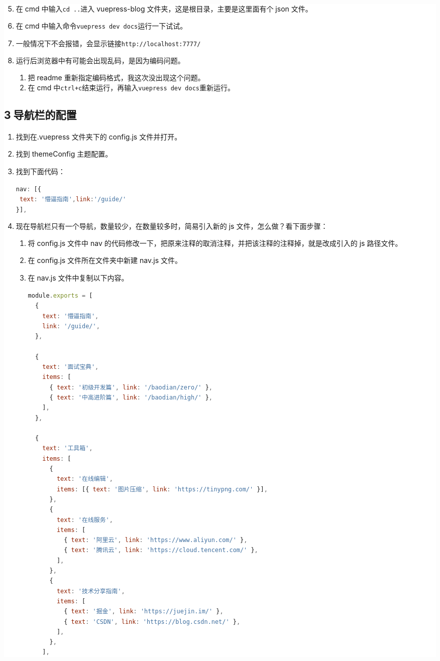 5. 在 cmd 中输入`cd ..`进入 vuepress-blog 文件夹，这是根目录，主要是这里面有个 json 文件。

6. 在 cmd 中输入命令`vuepress dev docs`运行一下试试。

7. 一般情况下不会报错，会显示链接`http://localhost:7777/`

8. 运行后浏览器中有可能会出现乱码，是因为编码问题。

   1. 把 readme 重新指定编码格式，我这次没出现这个问题。
   2. 在 cmd 中`ctrl+c`结束运行，再输入`vuepress dev docs`重新运行。

## 3 导航栏的配置

1. 找到在.vuepress 文件夹下的 config.js 文件并打开。

2. 找到 themeConfig 主题配置。

3. 找到下面代码：

   ```js
   nav: [{
   	text: '懵逼指南',link:'/guide/'
   }],
   ```

4. 现在导航栏只有一个导航，数量较少，在数量较多时，简易引入新的 js 文件，怎么做？看下面步骤：

   1. 将 config.js 文件中 nav 的代码修改一下，把原来注释的取消注释，并把该注释的注释掉，就是改成引入的 js 路径文件。

   2. 在 config.js 文件所在文件夹中新建 nav.js 文件。

   3. 在 nav.js 文件中复制以下内容。

      ```js
      module.exports = [
        {
          text: '懵逼指南',
          link: '/guide/',
        },

        {
          text: '面试宝典',
          items: [
            { text: '初级开发篇', link: '/baodian/zero/' },
            { text: '中高进阶篇', link: '/baodian/high/' },
          ],
        },

        {
          text: '工具箱',
          items: [
            {
              text: '在线编辑',
              items: [{ text: '图片压缩', link: 'https://tinypng.com/' }],
            },
            {
              text: '在线服务',
              items: [
                { text: '阿里云', link: 'https://www.aliyun.com/' },
                { text: '腾讯云', link: 'https://cloud.tencent.com/' },
              ],
            },
            {
              text: '技术分享指南',
              items: [
                { text: '掘金', link: 'https://juejin.im/' },
                { text: 'CSDN', link: 'https://blog.csdn.net/' },
              ],
            },
          ],